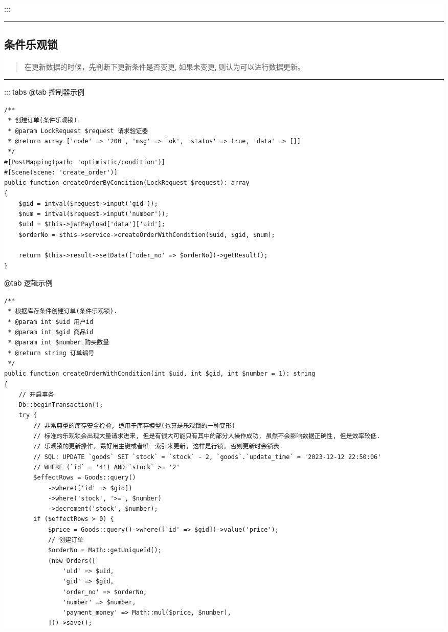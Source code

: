 :::

---

## 条件乐观锁

> 在更新数据的时候，先判断下更新条件是否变更, 如果未变更, 则认为可以进行数据更新。

---

::: tabs
@tab 控制器示例
```php:no-line-numbers
/**
 * 创建订单(条件乐观锁).
 * @param LockRequest $request 请求验证器
 * @return array ['code' => '200', 'msg' => 'ok', 'status' => true, 'data' => []]
 */
#[PostMapping(path: 'optimistic/condition')]
#[Scene(scene: 'create_order')]
public function createOrderByCondition(LockRequest $request): array
{
    $gid = intval($request->input('gid'));
    $num = intval($request->input('number'));
    $uid = $this->jwtPayload['data']['uid'];
    $orderNo = $this->service->createOrderWithCondition($uid, $gid, $num);

    return $this->result->setData(['oder_no' => $orderNo])->getResult();
}
```
@tab 逻辑示例
```php:no-line-numbers
/**
 * 根据库存条件创建订单(条件乐观锁).
 * @param int $uid 用户id
 * @param int $gid 商品id
 * @param int $number 购买数量
 * @return string 订单编号
 */
public function createOrderWithCondition(int $uid, int $gid, int $number = 1): string
{
    // 开启事务
    Db::beginTransaction();
    try {
        // 非常典型的库存安全检验, 适用于库存模型(也算是乐观锁的一种变形)
        // 标准的乐观锁会出现大量请求进来, 但是有很大可能只有其中的部分人操作成功, 虽然不会影响数据正确性, 但是效率较低.
        // 乐观锁的更新操作, 最好用主键或者唯一索引来更新, 这样是行锁, 否则更新时会锁表.
        // SQL: UPDATE `goods` SET `stock` = `stock` - 2, `goods`.`update_time` = '2023-12-12 22:50:06'
        // WHERE (`id` = '4') AND `stock` >= '2'
        $effectRows = Goods::query()
            ->where(['id' => $gid])
            ->where('stock', '>=', $number)
            ->decrement('stock', $number);
        if ($effectRows > 0) {
            $price = Goods::query()->where(['id' => $gid])->value('price');
            // 创建订单
            $orderNo = Math::getUniqueId();
            (new Orders([
                'uid' => $uid,
                'gid' => $gid,
                'order_no' => $orderNo,
                'number' => $number,
                'payment_money' => Math::mul($price, $number),
            ]))->save();
```